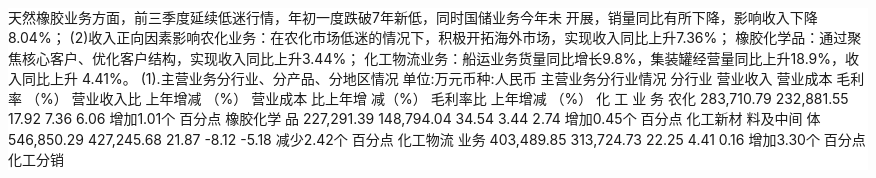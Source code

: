 天然橡胶业务方面，前三季度延续低迷行情，年初一度跌破7年新低，同时国储业务今年未
开展，销量同比有所下降，影响收入下降8.04%；
(2)收入正向因素影响农化业务：在农化市场低迷的情况下，积极开拓海外市场，实现收入同比上升7.36%；
橡胶化学品：通过聚焦核心客户、优化客户结构，实现收入同比上升3.44%；
化工物流业务：船运业务货量同比增长9.8%，集装罐经营量同比上升18.9%，收入同比上升
4.41%。
(1).主营业务分行业、分产品、分地区情况
单位:万元币种:人民币
主营业务分行业情况
分行业
营业收入
营业成本
毛利率
（%）
营业收入比
上年增减
（%）
营业成本
比上年增
减（%）
毛利率比
上年增减
（%）
化
工
业
务
农化
283,710.79
232,881.55
17.92
7.36
6.06
增加1.01个
百分点
橡胶化学
品
227,291.39
148,794.04
34.54
3.44
2.74
增加0.45个
百分点
化工新材
料及中间
体
546,850.29
427,245.68
21.87
-8.12
-5.18
减少2.42个
百分点
化工物流
业务
403,489.85
313,724.73
22.25
4.41
0.16
增加3.30个
百分点
化工分销
